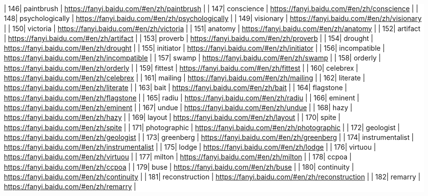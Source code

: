 | 146| paintbrush | https://fanyi.baidu.com/#en/zh/paintbrush |
| 147| conscience | https://fanyi.baidu.com/#en/zh/conscience |
| 148| psychologically | https://fanyi.baidu.com/#en/zh/psychologically |
| 149| visionary | https://fanyi.baidu.com/#en/zh/visionary |
| 150| victoria | https://fanyi.baidu.com/#en/zh/victoria |
| 151| anatomy | https://fanyi.baidu.com/#en/zh/anatomy |
| 152| artifact | https://fanyi.baidu.com/#en/zh/artifact |
| 153| proverb | https://fanyi.baidu.com/#en/zh/proverb |
| 154| drought | https://fanyi.baidu.com/#en/zh/drought |
| 155| initiator | https://fanyi.baidu.com/#en/zh/initiator |
| 156| incompatible | https://fanyi.baidu.com/#en/zh/incompatible |
| 157| swamp | https://fanyi.baidu.com/#en/zh/swamp |
| 158| orderly | https://fanyi.baidu.com/#en/zh/orderly |
| 159| fittest | https://fanyi.baidu.com/#en/zh/fittest |
| 160| celebrex | https://fanyi.baidu.com/#en/zh/celebrex |
| 161| mailing | https://fanyi.baidu.com/#en/zh/mailing |
| 162| literate | https://fanyi.baidu.com/#en/zh/literate |
| 163| bait | https://fanyi.baidu.com/#en/zh/bait |
| 164| flagstone | https://fanyi.baidu.com/#en/zh/flagstone |
| 165| radiu | https://fanyi.baidu.com/#en/zh/radiu |
| 166| eminent | https://fanyi.baidu.com/#en/zh/eminent |
| 167| undue | https://fanyi.baidu.com/#en/zh/undue |
| 168| hazy | https://fanyi.baidu.com/#en/zh/hazy |
| 169| layout | https://fanyi.baidu.com/#en/zh/layout |
| 170| spite | https://fanyi.baidu.com/#en/zh/spite |
| 171| photographic | https://fanyi.baidu.com/#en/zh/photographic |
| 172| geologist | https://fanyi.baidu.com/#en/zh/geologist |
| 173| greenberg | https://fanyi.baidu.com/#en/zh/greenberg |
| 174| instrumentalist | https://fanyi.baidu.com/#en/zh/instrumentalist |
| 175| lodge | https://fanyi.baidu.com/#en/zh/lodge |
| 176| virtuou | https://fanyi.baidu.com/#en/zh/virtuou |
| 177| milton | https://fanyi.baidu.com/#en/zh/milton |
| 178| ccpoa | https://fanyi.baidu.com/#en/zh/ccpoa |
| 179| buse | https://fanyi.baidu.com/#en/zh/buse |
| 180| continuity | https://fanyi.baidu.com/#en/zh/continuity |
| 181| reconstruction | https://fanyi.baidu.com/#en/zh/reconstruction |
| 182| remarry | https://fanyi.baidu.com/#en/zh/remarry |